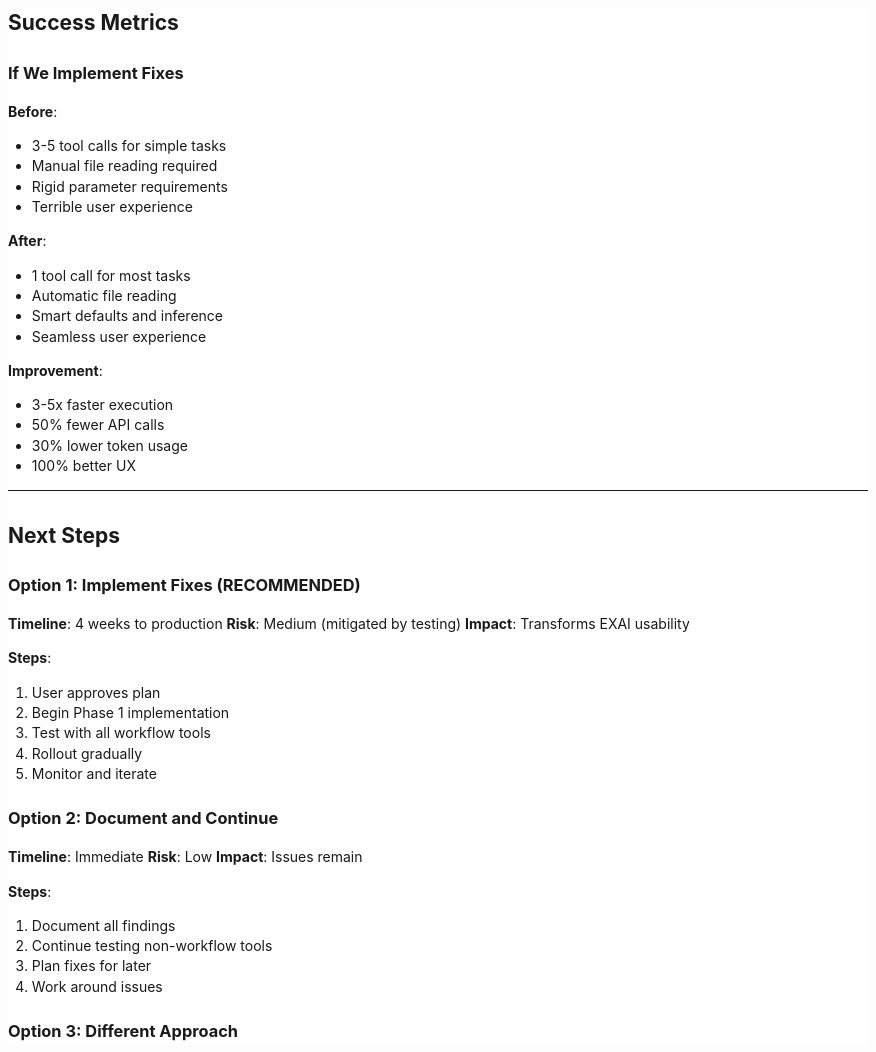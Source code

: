 
## Success Metrics

### If We Implement Fixes

**Before**:
- 3-5 tool calls for simple tasks
- Manual file reading required
- Rigid parameter requirements
- Terrible user experience

**After**:
- 1 tool call for most tasks
- Automatic file reading
- Smart defaults and inference
- Seamless user experience

**Improvement**:
- 3-5x faster execution
- 50% fewer API calls
- 30% lower token usage
- 100% better UX

---

## Next Steps

### Option 1: Implement Fixes (RECOMMENDED)

**Timeline**: 4 weeks to production
**Risk**: Medium (mitigated by testing)
**Impact**: Transforms EXAI usability

**Steps**:
1. User approves plan
2. Begin Phase 1 implementation
3. Test with all workflow tools
4. Rollout gradually
5. Monitor and iterate

### Option 2: Document and Continue

**Timeline**: Immediate
**Risk**: Low
**Impact**: Issues remain

**Steps**:
1. Document all findings
2. Continue testing non-workflow tools
3. Plan fixes for later
4. Work around issues

### Option 3: Different Approach
